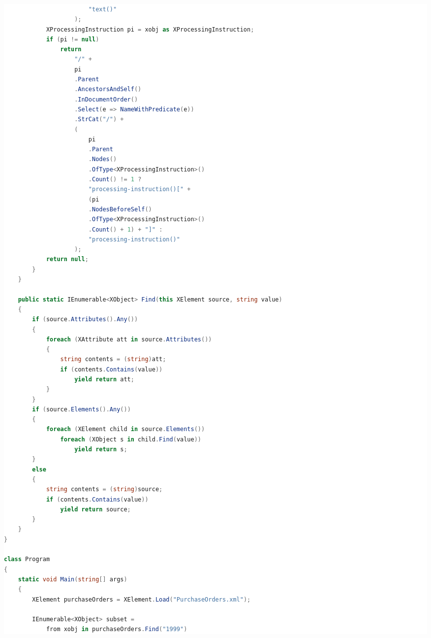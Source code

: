 ```csharp  
                        "text()"  
                    );  
            XProcessingInstruction pi = xobj as XProcessingInstruction;  
            if (pi != null)  
                return  
                    "/" +  
                    pi  
                    .Parent  
                    .AncestorsAndSelf()  
                    .InDocumentOrder()  
                    .Select(e => NameWithPredicate(e))  
                    .StrCat("/") +  
                    (  
                        pi  
                        .Parent  
                        .Nodes()  
                        .OfType<XProcessingInstruction>()  
                        .Count() != 1 ?  
                        "processing-instruction()[" +  
                        (pi  
                        .NodesBeforeSelf()  
                        .OfType<XProcessingInstruction>()  
                        .Count() + 1) + "]" :  
                        "processing-instruction()"  
                    );  
            return null;  
        }  
    }  
  
    public static IEnumerable<XObject> Find(this XElement source, string value)  
    {  
        if (source.Attributes().Any())  
        {  
            foreach (XAttribute att in source.Attributes())  
            {  
                string contents = (string)att;  
                if (contents.Contains(value))  
                    yield return att;  
            }  
        }  
        if (source.Elements().Any())  
        {  
            foreach (XElement child in source.Elements())  
                foreach (XObject s in child.Find(value))  
                    yield return s;  
        }  
        else  
        {  
            string contents = (string)source;  
            if (contents.Contains(value))  
                yield return source;  
        }  
    }  
}  
  
class Program  
{  
    static void Main(string[] args)  
    {  
        XElement purchaseOrders = XElement.Load("PurchaseOrders.xml");  
  
        IEnumerable<XObject> subset =  
            from xobj in purchaseOrders.Find("1999")  
```